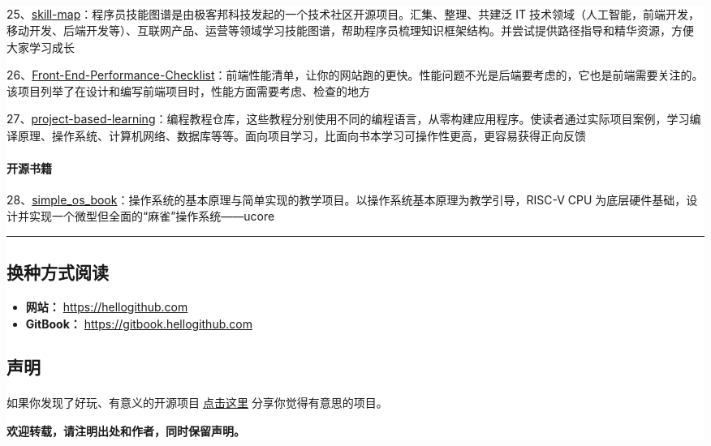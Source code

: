 25、[skill-map](https://github.com/TeamStuQ/skill-map)：程序员技能图谱是由极客邦科技发起的一个技术社区开源项目。汇集、整理、共建泛 IT 技术领域（人工智能，前端开发，移动开发、后端开发等）、互联网产品、运营等领域学习技能图谱，帮助程序员梳理知识框架结构。并尝试提供路径指导和精华资源，方便大家学习成长

26、[Front-End-Performance-Checklist](https://github.com/thedaviddias/Front-End-Performance-Checklist)：前端性能清单，让你的网站跑的更快。性能问题不光是后端要考虑的，它也是前端需要关注的。该项目列举了在设计和编写前端项目时，性能方面需要考虑、检查的地方

27、[project-based-learning](https://github.com/tuvtran/project-based-learning)：编程教程仓库，这些教程分别使用不同的编程语言，从零构建应用程序。使读者通过实际项目案例，学习编译原理、操作系统、计算机网络、数据库等等。面向项目学习，比面向书本学习可操作性更高，更容易获得正向反馈

#### 开源书籍
28、[simple_os_book](https://github.com/chyyuu/simple_os_book)：操作系统的基本原理与简单实现的教学项目。以操作系统基本原理为教学引导，RISC-V CPU 为底层硬件基础，设计并实现一个微型但全面的“麻雀”操作系统——ucore



---

## 换种方式阅读
- **网站：** https://hellogithub.com
- **GitBook：** https://gitbook.hellogithub.com

## 声明
如果你发现了好玩、有意义的开源项目 [点击这里](https://github.com/521xueweihan/HelloGitHub/issues/new) 分享你觉得有意思的项目。

**欢迎转载，请注明出处和作者，同时保留声明。**
